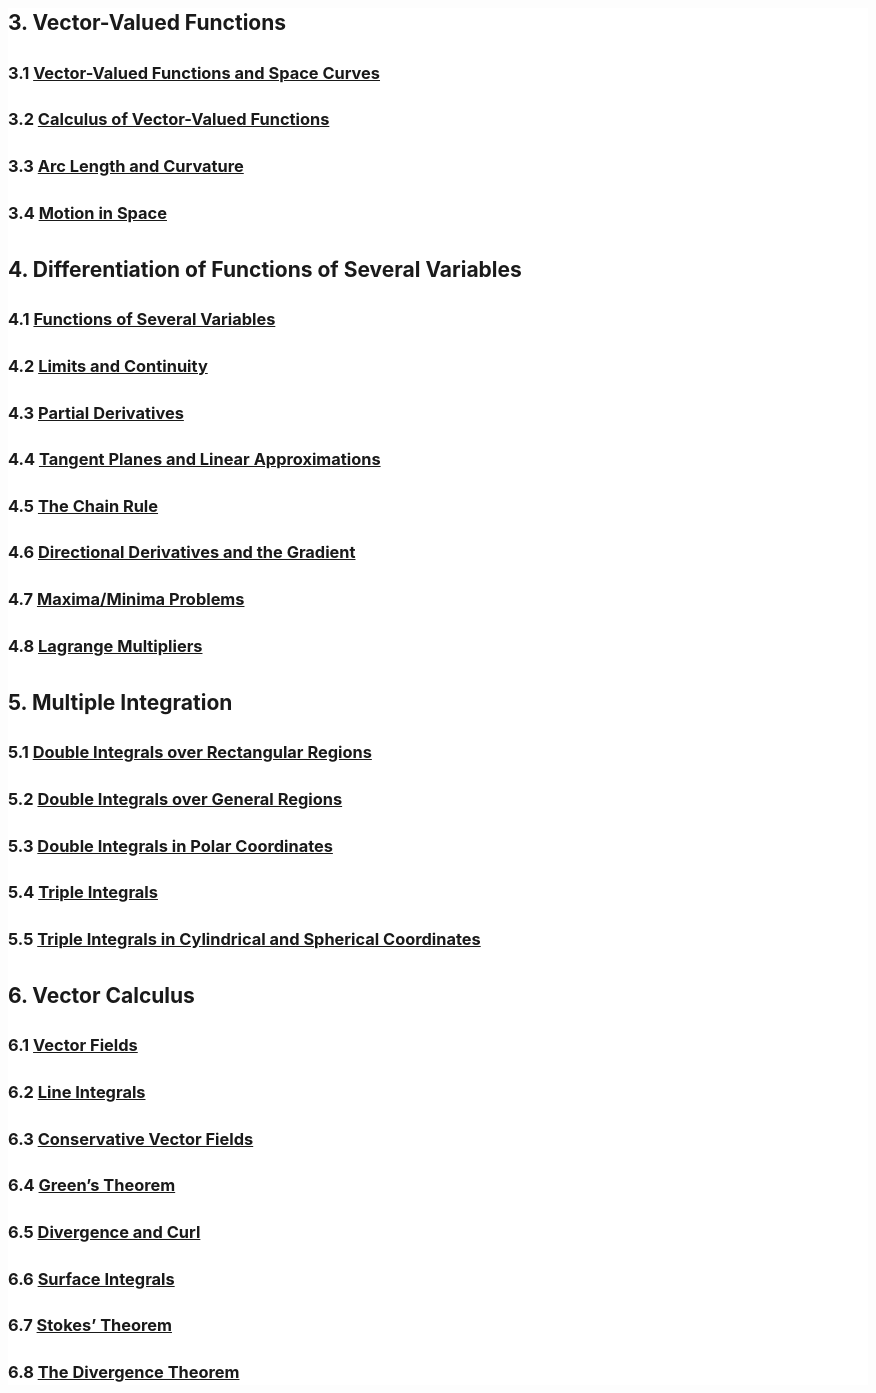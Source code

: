 ## 3. Vector-Valued Functions
### 3.1 [Vector-Valued Functions and Space Curves](./vol3/ch03/ch03-01.md)
### 3.2 [Calculus of Vector-Valued Functions](./vol3/ch03/ch03-02.md)
### 3.3 [Arc Length and Curvature](./vol3/ch03/ch03-03.md)
### 3.4 [Motion in Space](./vol3/ch03/ch03-04.md)

## 4. Differentiation of Functions of Several Variables
### 4.1 [Functions of Several Variables](./vol3/ch04/ch04-01.md)
### 4.2 [Limits and Continuity](./vol3/ch04/ch04-02.md)
### 4.3 [Partial Derivatives](./vol3/ch04/ch04-03.md)
### 4.4 [Tangent Planes and Linear Approximations](./vol3/ch04/ch04-04.md)
### 4.5 [The Chain Rule](./vol3/ch04/ch04-05.md)
### 4.6 [Directional Derivatives and the Gradient](./vol3/ch04/ch04-06.md)
### 4.7 [Maxima/Minima Problems](./vol3/ch04/ch04-07.md)
### 4.8 [Lagrange Multipliers](./vol3/ch04/ch04-08.md)

## 5. Multiple Integration
### 5.1 [Double Integrals over Rectangular Regions](./vol3/ch05/ch05-01.md)
### 5.2 [Double Integrals over General Regions](./vol3/ch05/ch05-02.md)
### 5.3 [Double Integrals in Polar Coordinates](./vol3/ch05/ch05-03.md)
### 5.4 [Triple Integrals](./vol3/ch05/ch05-04.md)
### 5.5 [Triple Integrals in Cylindrical and Spherical Coordinates](./vol3/ch05/ch05-05.md)

## 6. Vector Calculus
### 6.1 [Vector Fields](./vol3/ch06/ch06-01.md)
### 6.2 [Line Integrals](./vol3/ch06/ch06-02.md)
### 6.3 [Conservative Vector Fields](./vol3/ch06/ch06-03.md)
### 6.4 [Green’s Theorem](./vol3/ch06/ch06-04.md)
### 6.5 [Divergence and Curl](./vol3/ch06/ch06-05.md)
### 6.6 [Surface Integrals](./vol3/ch06/ch06-06.md)
### 6.7 [Stokes’ Theorem](./vol3/ch06/ch06-07.md)
### 6.8 [The Divergence Theorem](./vol3/ch06/ch06-08.md)
